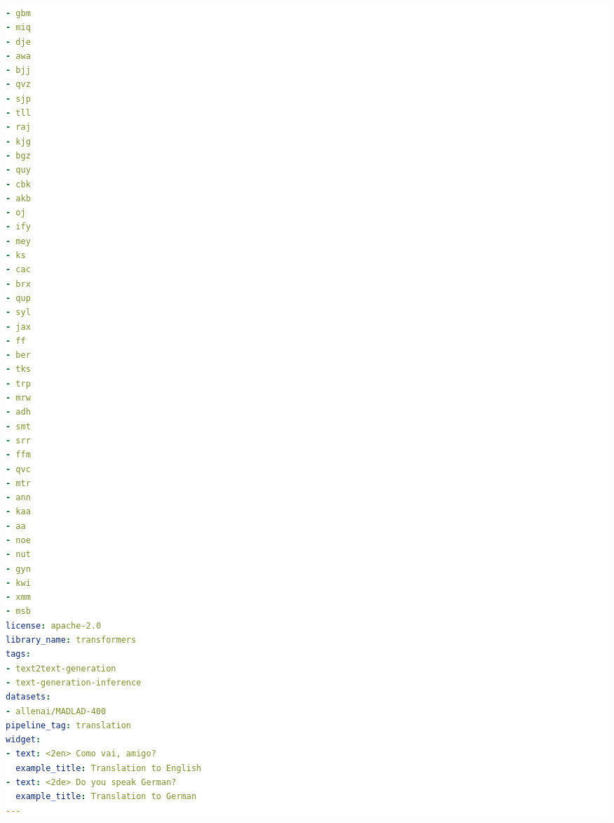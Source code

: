```yaml
- gbm
- miq
- dje
- awa
- bjj
- qvz
- sjp
- tll
- raj
- kjg
- bgz
- quy
- cbk
- akb
- oj
- ify
- mey
- ks
- cac
- brx
- qup
- syl
- jax
- ff
- ber
- tks
- trp
- mrw
- adh
- smt
- srr
- ffm
- qvc
- mtr
- ann
- kaa
- aa
- noe
- nut
- gyn
- kwi
- xmm
- msb
license: apache-2.0
library_name: transformers
tags:
- text2text-generation
- text-generation-inference
datasets:
- allenai/MADLAD-400
pipeline_tag: translation
widget:
- text: <2en> Como vai, amigo?
  example_title: Translation to English
- text: <2de> Do you speak German?
  example_title: Translation to German
---
```
